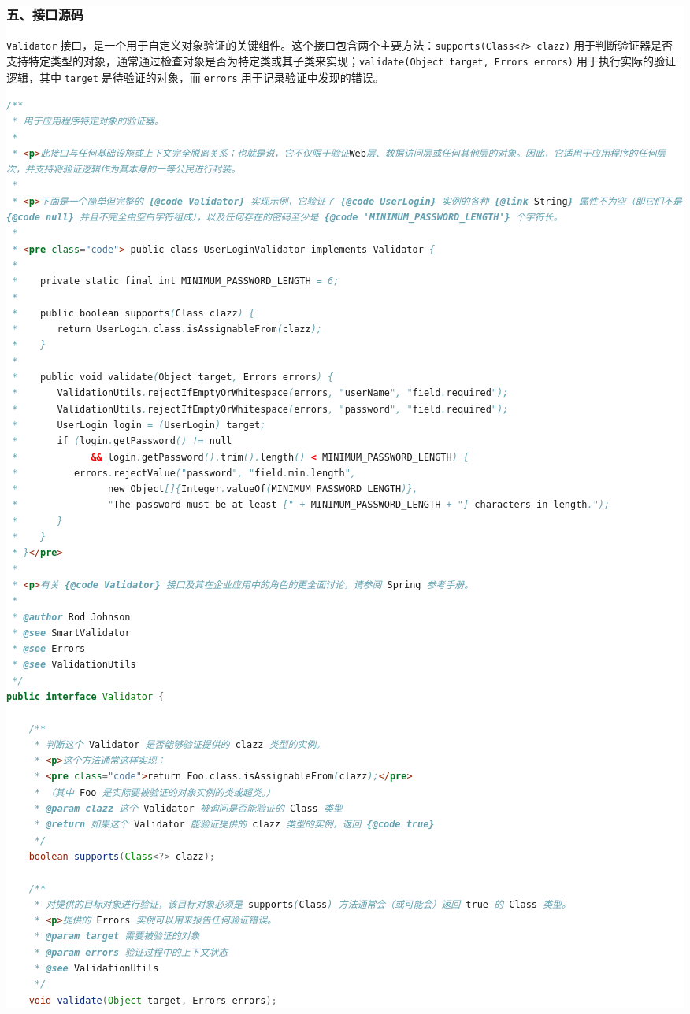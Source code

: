 ### 五、接口源码

`Validator` 接口，是一个用于自定义对象验证的关键组件。这个接口包含两个主要方法：`supports(Class<?> clazz)` 用于判断验证器是否支持特定类型的对象，通常通过检查对象是否为特定类或其子类来实现；`validate(Object target, Errors errors)` 用于执行实际的验证逻辑，其中 `target` 是待验证的对象，而 `errors` 用于记录验证中发现的错误。

```java
/**
 * 用于应用程序特定对象的验证器。
 *
 * <p>此接口与任何基础设施或上下文完全脱离关系；也就是说，它不仅限于验证Web层、数据访问层或任何其他层的对象。因此，它适用于应用程序的任何层次，并支持将验证逻辑作为其本身的一等公民进行封装。
 *
 * <p>下面是一个简单但完整的 {@code Validator} 实现示例，它验证了 {@code UserLogin} 实例的各种 {@link String} 属性不为空（即它们不是 {@code null} 并且不完全由空白字符组成），以及任何存在的密码至少是 {@code 'MINIMUM_PASSWORD_LENGTH'} 个字符长。
 *
 * <pre class="code"> public class UserLoginValidator implements Validator {
 *
 *    private static final int MINIMUM_PASSWORD_LENGTH = 6;
 *
 *    public boolean supports(Class clazz) {
 *       return UserLogin.class.isAssignableFrom(clazz);
 *    }
 *
 *    public void validate(Object target, Errors errors) {
 *       ValidationUtils.rejectIfEmptyOrWhitespace(errors, "userName", "field.required");
 *       ValidationUtils.rejectIfEmptyOrWhitespace(errors, "password", "field.required");
 *       UserLogin login = (UserLogin) target;
 *       if (login.getPassword() != null
 *             && login.getPassword().trim().length() < MINIMUM_PASSWORD_LENGTH) {
 *          errors.rejectValue("password", "field.min.length",
 *                new Object[]{Integer.valueOf(MINIMUM_PASSWORD_LENGTH)},
 *                "The password must be at least [" + MINIMUM_PASSWORD_LENGTH + "] characters in length.");
 *       }
 *    }
 * }</pre>
 *
 * <p>有关 {@code Validator} 接口及其在企业应用中的角色的更全面讨论，请参阅 Spring 参考手册。
 *
 * @author Rod Johnson
 * @see SmartValidator
 * @see Errors
 * @see ValidationUtils
 */
public interface Validator {

    /**
     * 判断这个 Validator 是否能够验证提供的 clazz 类型的实例。
     * <p>这个方法通常这样实现：
     * <pre class="code">return Foo.class.isAssignableFrom(clazz);</pre>
     * （其中 Foo 是实际要被验证的对象实例的类或超类。）
     * @param clazz 这个 Validator 被询问是否能验证的 Class 类型
     * @return 如果这个 Validator 能验证提供的 clazz 类型的实例，返回 {@code true}
     */
    boolean supports(Class<?> clazz);

    /**
     * 对提供的目标对象进行验证，该目标对象必须是 supports(Class) 方法通常会（或可能会）返回 true 的 Class 类型。
     * <p>提供的 Errors 实例可以用来报告任何验证错误。
     * @param target 需要被验证的对象
     * @param errors 验证过程中的上下文状态
     * @see ValidationUtils
     */
    void validate(Object target, Errors errors);
```